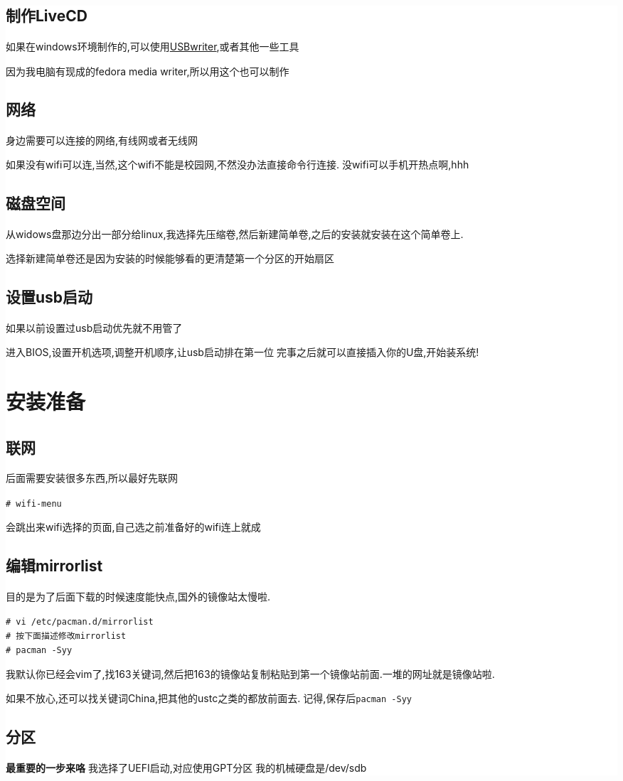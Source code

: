 ## 制作LiveCD
如果在windows环境制作的,可以使用[USBwriter](http://sourceforge.net/p/usbwriter/wiki/Documentation/),或者其他一些工具

因为我电脑有现成的fedora media writer,所以用这个也可以制作

## 网络
身边需要可以连接的网络,有线网或者无线网

如果没有wifi可以连,当然,这个wifi不能是校园网,不然没办法直接命令行连接.
没wifi可以手机开热点啊,hhh

## 磁盘空间
从widows盘那边分出一部分给linux,我选择先压缩卷,然后新建简单卷,之后的安装就安装在这个简单卷上.

选择新建简单卷还是因为安装的时候能够看的更清楚第一个分区的开始扇区

## 设置usb启动
如果以前设置过usb启动优先就不用管了

进入BIOS,设置开机选项,调整开机顺序,让usb启动排在第一位
完事之后就可以直接插入你的U盘,开始装系统!

# 安装准备
## 联网
后面需要安装很多东西,所以最好先联网

```
# wifi-menu
```

会跳出来wifi选择的页面,自己选之前准备好的wifi连上就成

## 编辑mirrorlist
目的是为了后面下载的时候速度能快点,国外的镜像站太慢啦.

```
# vi /etc/pacman.d/mirrorlist
# 按下面描述修改mirrorlist
# pacman -Syy
```

我默认你已经会vim了,找163关键词,然后把163的镜像站复制粘贴到第一个镜像站前面.一堆的网址就是镜像站啦.

如果不放心,还可以找关键词China,把其他的ustc之类的都放前面去.
记得,保存后`pacman -Syy`

## 分区
**最重要的一步来咯**
我选择了UEFI启动,对应使用GPT分区
我的机械硬盘是/dev/sdb
